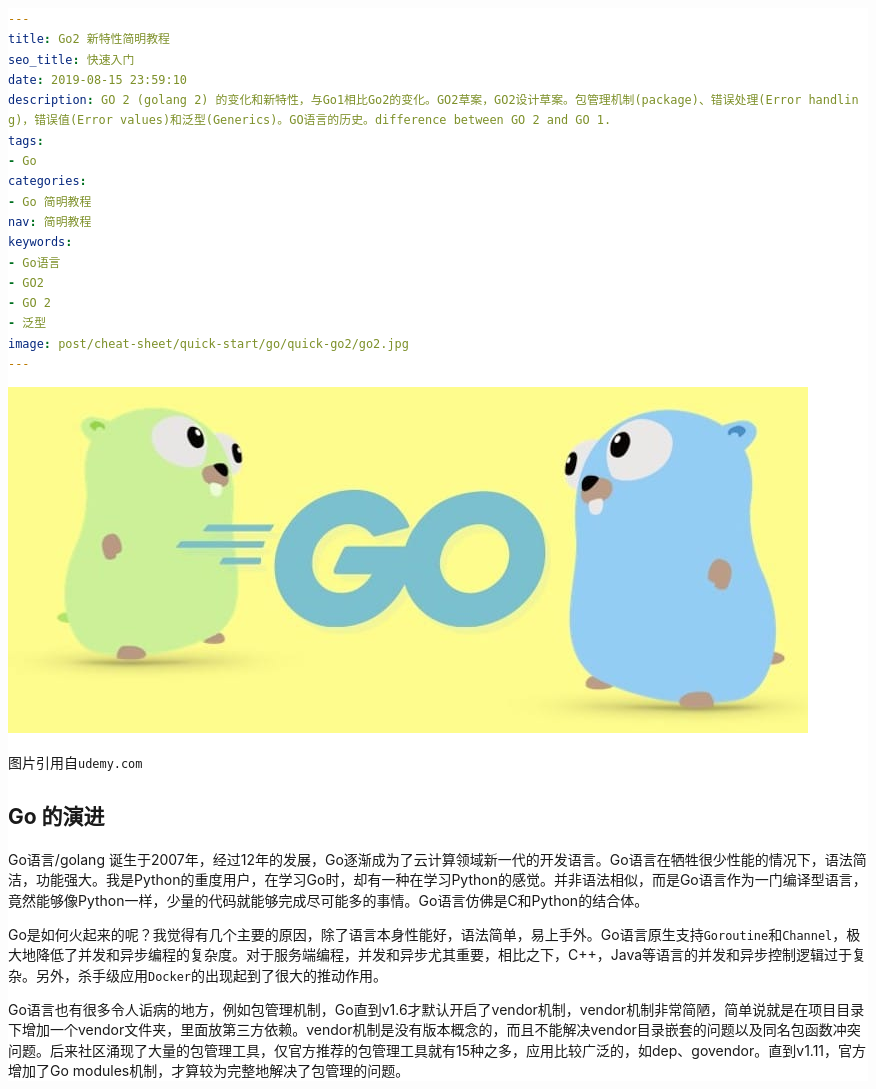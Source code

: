 ```yaml
---
title: Go2 新特性简明教程
seo_title: 快速入门
date: 2019-08-15 23:59:10
description: GO 2 (golang 2) 的变化和新特性，与Go1相比Go2的变化。GO2草案，GO2设计草案。包管理机制(package)、错误处理(Error handling)，错误值(Error values)和泛型(Generics)。GO语言的历史。difference between GO 2 and GO 1.
tags:
- Go
categories:
- Go 简明教程
nav: 简明教程
keywords:
- Go语言
- GO2
- GO 2
- 泛型
image: post/cheat-sheet/quick-start/go/quick-go2/go2.jpg
---
```


![quick-go2](quick-go2/go2.jpg)

图片引用自`udemy.com`

## Go 的演进

Go语言/golang 诞生于2007年，经过12年的发展，Go逐渐成为了云计算领域新一代的开发语言。Go语言在牺牲很少性能的情况下，语法简洁，功能强大。我是Python的重度用户，在学习Go时，却有一种在学习Python的感觉。并非语法相似，而是Go语言作为一门编译型语言，竟然能够像Python一样，少量的代码就能够完成尽可能多的事情。Go语言仿佛是C和Python的结合体。

Go是如何火起来的呢？我觉得有几个主要的原因，除了语言本身性能好，语法简单，易上手外。Go语言原生支持`Goroutine`和`Channel`，极大地降低了并发和异步编程的复杂度。对于服务端编程，并发和异步尤其重要，相比之下，C++，Java等语言的并发和异步控制逻辑过于复杂。另外，杀手级应用`Docker`的出现起到了很大的推动作用。

Go语言也有很多令人诟病的地方，例如包管理机制，Go直到v1.6才默认开启了vendor机制，vendor机制非常简陋，简单说就是在项目目录下增加一个vendor文件夹，里面放第三方依赖。vendor机制是没有版本概念的，而且不能解决vendor目录嵌套的问题以及同名包函数冲突问题。后来社区涌现了大量的包管理工具，仅官方推荐的包管理工具就有15种之多，应用比较广泛的，如dep、govendor。直到v1.11，官方增加了Go modules机制，才算较为完整地解决了包管理的问题。
